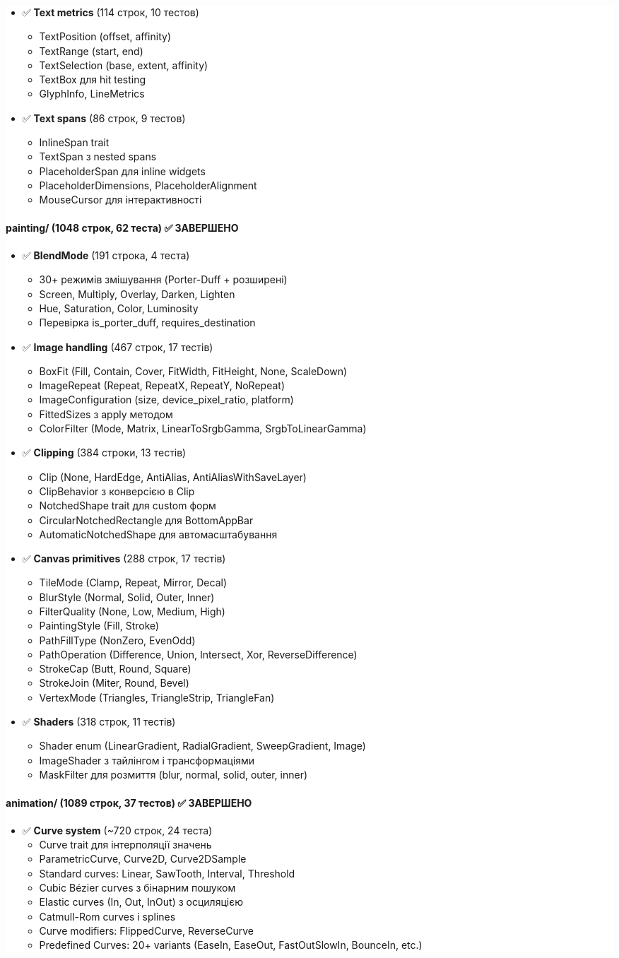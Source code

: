 - ✅ **Text metrics** (114 строк, 10 тестов)
  - TextPosition (offset, affinity)
  - TextRange (start, end)
  - TextSelection (base, extent, affinity)
  - TextBox для hit testing
  - GlyphInfo, LineMetrics

- ✅ **Text spans** (86 строк, 9 тестов)
  - InlineSpan trait
  - TextSpan з nested spans
  - PlaceholderSpan для inline widgets
  - PlaceholderDimensions, PlaceholderAlignment
  - MouseCursor для інтерактивності

#### painting/ (1048 строк, 62 теста) ✅ ЗАВЕРШЕНО
- ✅ **BlendMode** (191 строка, 4 теста)
  - 30+ режимів змішування (Porter-Duff + розширені)
  - Screen, Multiply, Overlay, Darken, Lighten
  - Hue, Saturation, Color, Luminosity
  - Перевірка is_porter_duff, requires_destination

- ✅ **Image handling** (467 строк, 17 тестів)
  - BoxFit (Fill, Contain, Cover, FitWidth, FitHeight, None, ScaleDown)
  - ImageRepeat (Repeat, RepeatX, RepeatY, NoRepeat)
  - ImageConfiguration (size, device_pixel_ratio, platform)
  - FittedSizes з apply методом
  - ColorFilter (Mode, Matrix, LinearToSrgbGamma, SrgbToLinearGamma)

- ✅ **Clipping** (384 строки, 13 тестів)
  - Clip (None, HardEdge, AntiAlias, AntiAliasWithSaveLayer)
  - ClipBehavior з конверсією в Clip
  - NotchedShape trait для custom форм
  - CircularNotchedRectangle для BottomAppBar
  - AutomaticNotchedShape для автомасштабування

- ✅ **Canvas primitives** (288 строк, 17 тестів)
  - TileMode (Clamp, Repeat, Mirror, Decal)
  - BlurStyle (Normal, Solid, Outer, Inner)
  - FilterQuality (None, Low, Medium, High)
  - PaintingStyle (Fill, Stroke)
  - PathFillType (NonZero, EvenOdd)
  - PathOperation (Difference, Union, Intersect, Xor, ReverseDifference)
  - StrokeCap (Butt, Round, Square)
  - StrokeJoin (Miter, Round, Bevel)
  - VertexMode (Triangles, TriangleStrip, TriangleFan)

- ✅ **Shaders** (318 строк, 11 тестів)
  - Shader enum (LinearGradient, RadialGradient, SweepGradient, Image)
  - ImageShader з тайлінгом і трансформаціями
  - MaskFilter для розмиття (blur, normal, solid, outer, inner)

#### animation/ (1089 строк, 37 тестов) ✅ ЗАВЕРШЕНО
- ✅ **Curve system** (~720 строк, 24 теста)
  - Curve trait для інтерполяції значень
  - ParametricCurve<T>, Curve2D, Curve2DSample
  - Standard curves: Linear, SawTooth, Interval, Threshold
  - Cubic Bézier curves з бінарним пошуком
  - Elastic curves (In, Out, InOut) з осциляцією
  - Catmull-Rom curves і splines
  - Curve modifiers: FlippedCurve, ReverseCurve
  - Predefined Curves: 20+ variants (EaseIn, EaseOut, FastOutSlowIn, BounceIn, etc.)
